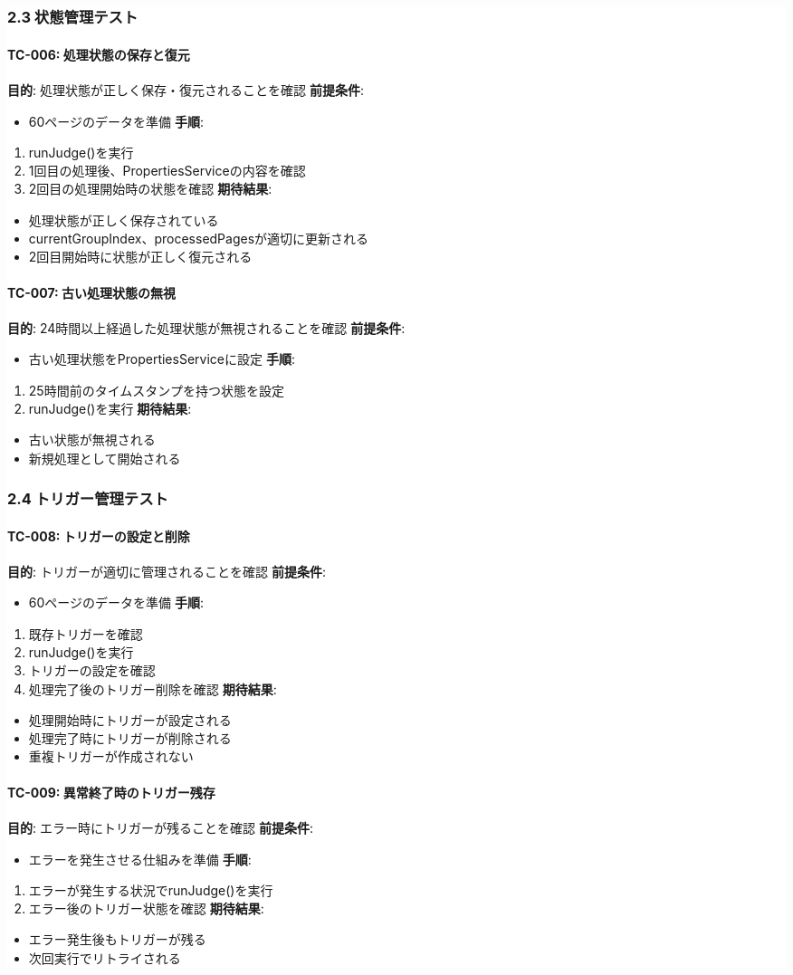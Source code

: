 ### 2.3 状態管理テスト

#### TC-006: 処理状態の保存と復元
**目的**: 処理状態が正しく保存・復元されることを確認
**前提条件**:
- 60ページのデータを準備
**手順**:
1. runJudge()を実行
2. 1回目の処理後、PropertiesServiceの内容を確認
3. 2回目の処理開始時の状態を確認
**期待結果**:
- 処理状態が正しく保存されている
- currentGroupIndex、processedPagesが適切に更新される
- 2回目開始時に状態が正しく復元される

#### TC-007: 古い処理状態の無視
**目的**: 24時間以上経過した処理状態が無視されることを確認
**前提条件**:
- 古い処理状態をPropertiesServiceに設定
**手順**:
1. 25時間前のタイムスタンプを持つ状態を設定
2. runJudge()を実行
**期待結果**:
- 古い状態が無視される
- 新規処理として開始される

### 2.4 トリガー管理テスト

#### TC-008: トリガーの設定と削除
**目的**: トリガーが適切に管理されることを確認
**前提条件**:
- 60ページのデータを準備
**手順**:
1. 既存トリガーを確認
2. runJudge()を実行
3. トリガーの設定を確認
4. 処理完了後のトリガー削除を確認
**期待結果**:
- 処理開始時にトリガーが設定される
- 処理完了時にトリガーが削除される
- 重複トリガーが作成されない

#### TC-009: 異常終了時のトリガー残存
**目的**: エラー時にトリガーが残ることを確認
**前提条件**:
- エラーを発生させる仕組みを準備
**手順**:
1. エラーが発生する状況でrunJudge()を実行
2. エラー後のトリガー状態を確認
**期待結果**:
- エラー発生後もトリガーが残る
- 次回実行でリトライされる
